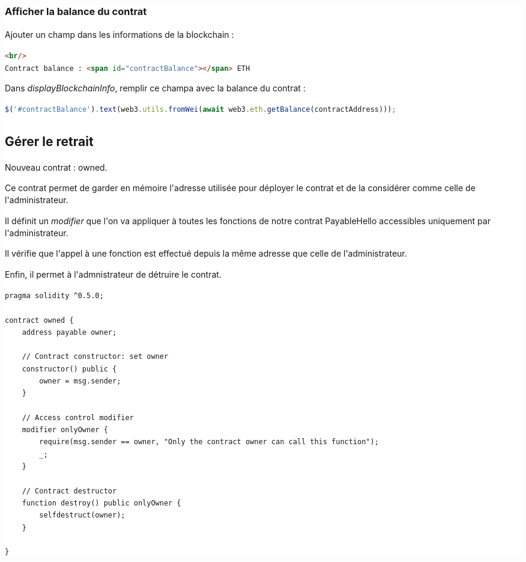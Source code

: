 ### Afficher la balance du contrat

Ajouter un champ dans les informations de la blockchain :

```html
<br/>
Contract balance : <span id="contractBalance"></span> ETH
```

Dans *displayBlockchainInfo*, remplir ce champa avec la balance du contrat :

```javascript
$('#contractBalance').text(web3.utils.fromWei(await web3.eth.getBalance(contractAddress)));
```


## Gérer le retrait

Nouveau contrat : owned.

Ce contrat permet de garder en mémoire l'adresse utilisée pour déployer le contrat et de la considérer comme celle de l'administrateur.

Il définit un *modifier* que l'on va appliquer à toutes les fonctions de notre contrat PayableHello accessibles uniquement par l'administrateur.

Il vérifie que l'appel à une fonction est effectué depuis la même adresse que celle de l'administrateur.

Enfin, il permet à l'admnistrateur de détruire le contrat.

```solidity
pragma solidity ^0.5.0;

contract owned {
	address payable owner;

	// Contract constructor: set owner
	constructor() public {
		owner = msg.sender;
	}

	// Access control modifier
	modifier onlyOwner {
	    require(msg.sender == owner, "Only the contract owner can call this function");
	    _;
	}

	// Contract destructor
	function destroy() public onlyOwner {
		selfdestruct(owner);
	}

}
```
